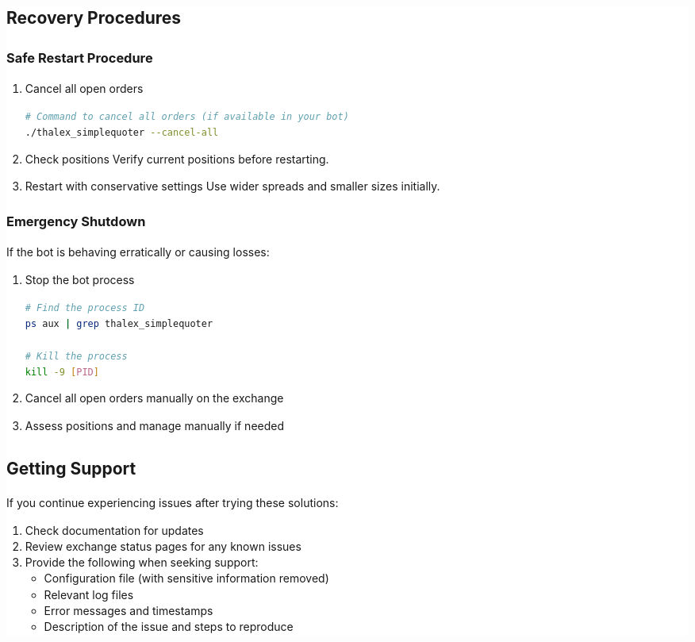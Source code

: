 ## Recovery Procedures

### Safe Restart Procedure

1. Cancel all open orders
   ```bash
   # Command to cancel all orders (if available in your bot)
   ./thalex_simplequoter --cancel-all
   ```

2. Check positions
   Verify current positions before restarting.

3. Restart with conservative settings
   Use wider spreads and smaller sizes initially.

### Emergency Shutdown

If the bot is behaving erratically or causing losses:

1. Stop the bot process
   ```bash
   # Find the process ID
   ps aux | grep thalex_simplequoter
   
   # Kill the process
   kill -9 [PID]
   ```

2. Cancel all open orders manually on the exchange

3. Assess positions and manage manually if needed

## Getting Support

If you continue experiencing issues after trying these solutions:

1. Check documentation for updates
2. Review exchange status pages for any known issues
3. Provide the following when seeking support:
   - Configuration file (with sensitive information removed)
   - Relevant log files
   - Error messages and timestamps
   - Description of the issue and steps to reproduce 